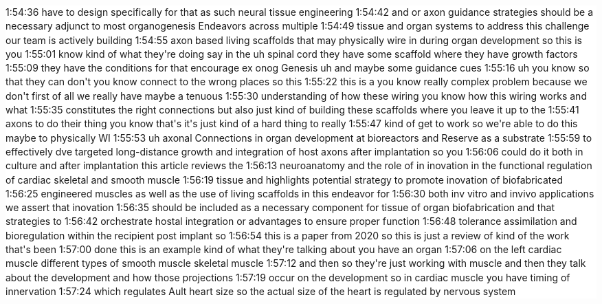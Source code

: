 1:54:36
have to design specifically for that as such neural tissue engineering
1:54:42
and or axon guidance strategies should be a necessary adjunct to most organogenesis Endeavors across multiple
1:54:49
tissue and organ systems to address this challenge our team is actively building
1:54:55
axon based living scaffolds that may physically wire in during organ development so this is you
1:55:01
know kind of what they're doing say in the uh spinal cord they have some scaffold where they have growth factors
1:55:09
they have the conditions for that encourage ex onog Genesis uh and maybe some guidance cues
1:55:16
uh you know so that they can don't you know connect to the wrong places so this
1:55:22
this is a you know really complex problem because we don't first of all we really have maybe a tenuous
1:55:30
understanding of how these wiring you know how this wiring works and what
1:55:35
constitutes the right connections but also just kind of building these scaffolds where you leave it up to the
1:55:41
axons to do their thing you know that's it's just kind of a hard thing to really
1:55:47
kind of get to work so we're able to do this maybe to physically WI
1:55:53
uh axonal Connections in organ development at bioreactors and Reserve as a substrate
1:55:59
to effectively dve targeted long-distance growth and integration of host axons after implantation so you
1:56:06
could do it both in culture and after implantation this article reviews the
1:56:13
neuroanatomy and the role of in inovation in the functional regulation of cardiac skeletal and smooth muscle
1:56:19
tissue and highlights potential strategy to promote inovation of biofabricated
1:56:25
engineered muscles as well as the use of living scaffolds in this endeavor for
1:56:30
both inv vitro and invivo applications we assert that inovation
1:56:35
should be included as a necessary component for tissue of organ biofabrication and that strategies to
1:56:42
orchestrate hostal integration or advantages to ensure proper function
1:56:48
tolerance assimilation and bioregulation within the recipient post implant so
1:56:54
this is a paper from 2020 so this is just a review of kind of the work that's been
1:57:00
done this is an example kind of what they're talking about you have an organ
1:57:06
on the left cardiac muscle different types of smooth muscle skeletal muscle
1:57:12
and then so they're just working with muscle and then they talk about the development and how those projections
1:57:19
occur on the development so in cardiac muscle you have timing of innervation
1:57:24
which regulates Ault heart size so the actual size of the heart is regulated by nervous system